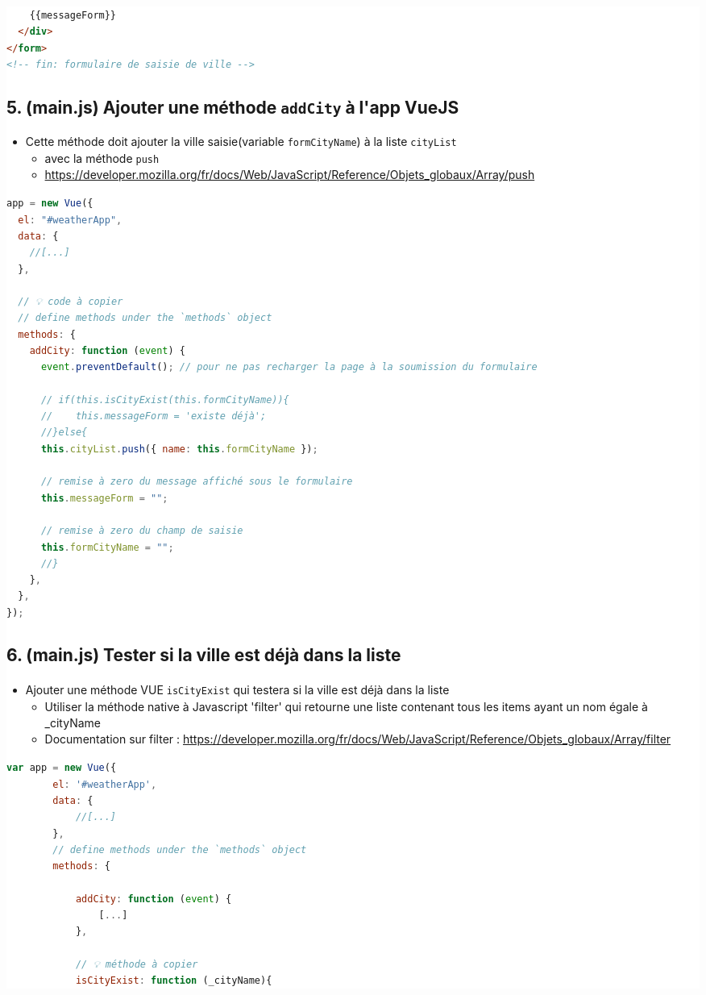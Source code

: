 ```html
    {{messageForm}}
  </div>
</form>
<!-- fin: formulaire de saisie de ville -->
```

## 5. (main.js) Ajouter une méthode `addCity` à l'app VueJS

- Cette méthode doit ajouter la ville saisie(variable `formCityName`) à la liste `cityList`
  - avec la méthode `push`
  - https://developer.mozilla.org/fr/docs/Web/JavaScript/Reference/Objets_globaux/Array/push

```js
app = new Vue({
  el: "#weatherApp",
  data: {
    //[...]
  },

  // 💡 code à copier
  // define methods under the `methods` object
  methods: {
    addCity: function (event) {
      event.preventDefault(); // pour ne pas recharger la page à la soumission du formulaire

      // if(this.isCityExist(this.formCityName)){
      //    this.messageForm = 'existe déjà';
      //}else{
      this.cityList.push({ name: this.formCityName });

      // remise à zero du message affiché sous le formulaire
      this.messageForm = "";

      // remise à zero du champ de saisie
      this.formCityName = "";
      //}
    },
  },
});
```

## 6. (main.js) Tester si la ville est déjà dans la liste

- Ajouter une méthode VUE `isCityExist` qui testera si la ville est déjà dans la liste
  - Utiliser la méthode native à Javascript 'filter' qui retourne une liste contenant tous les items ayant un nom égale à \_cityName
  - Documentation sur filter : https://developer.mozilla.org/fr/docs/Web/JavaScript/Reference/Objets_globaux/Array/filter

```js
var app = new Vue({
        el: '#weatherApp',
        data: {
            //[...]
        },
        // define methods under the `methods` object
        methods: {

            addCity: function (event) {
                [...]
            },

            // 💡 méthode à copier
            isCityExist: function (_cityName){
```